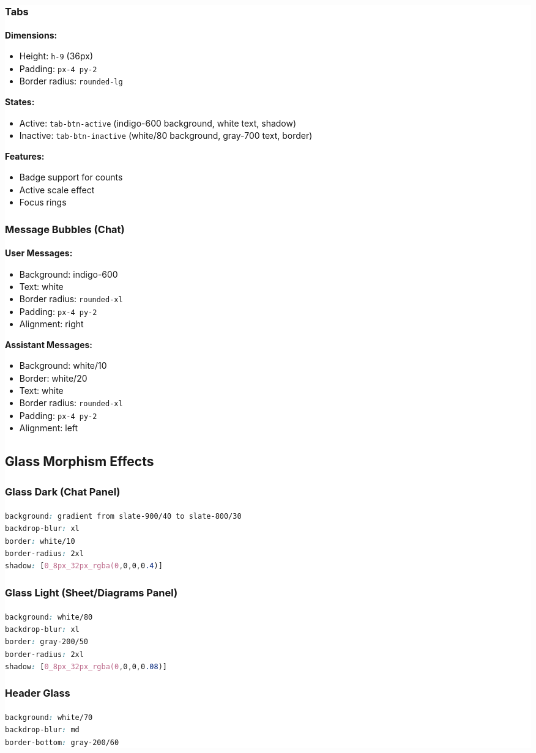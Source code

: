### Tabs
**Dimensions:**
- Height: `h-9` (36px)
- Padding: `px-4 py-2`
- Border radius: `rounded-lg`

**States:**
- Active: `tab-btn-active` (indigo-600 background, white text, shadow)
- Inactive: `tab-btn-inactive` (white/80 background, gray-700 text, border)

**Features:**
- Badge support for counts
- Active scale effect
- Focus rings

### Message Bubbles (Chat)
**User Messages:**
- Background: indigo-600
- Text: white
- Border radius: `rounded-xl`
- Padding: `px-4 py-2`
- Alignment: right

**Assistant Messages:**
- Background: white/10
- Border: white/20
- Text: white
- Border radius: `rounded-xl`
- Padding: `px-4 py-2`
- Alignment: left

## Glass Morphism Effects

### Glass Dark (Chat Panel)
```css
background: gradient from slate-900/40 to slate-800/30
backdrop-blur: xl
border: white/10
border-radius: 2xl
shadow: [0_8px_32px_rgba(0,0,0,0.4)]
```

### Glass Light (Sheet/Diagrams Panel)
```css
background: white/80
backdrop-blur: xl
border: gray-200/50
border-radius: 2xl
shadow: [0_8px_32px_rgba(0,0,0,0.08)]
```

### Header Glass
```css
background: white/70
backdrop-blur: md
border-bottom: gray-200/60
```
